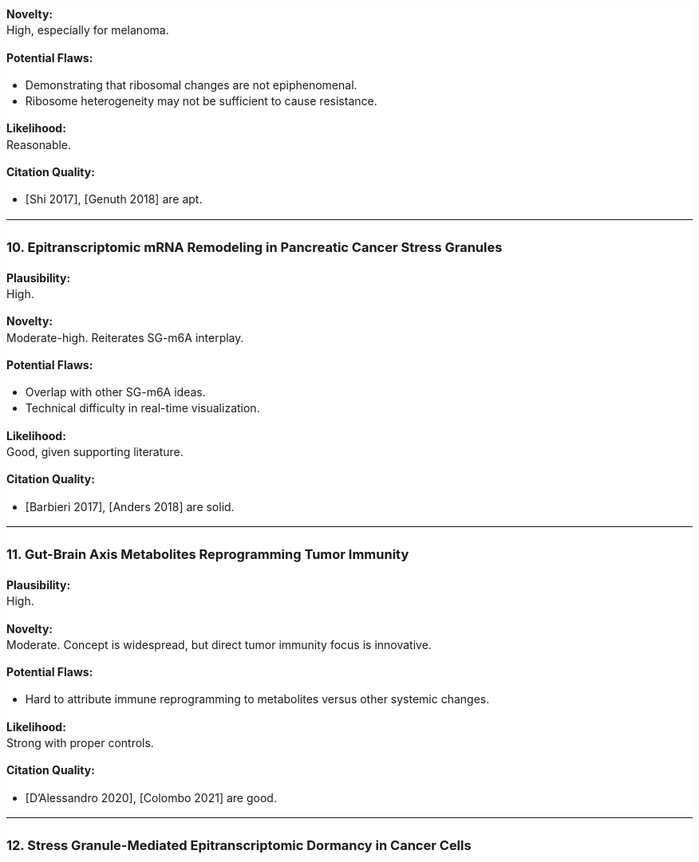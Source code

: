**Novelty:**  
High, especially for melanoma.

**Potential Flaws:**  
- Demonstrating that ribosomal changes are not epiphenomenal.
- Ribosome heterogeneity may not be sufficient to cause resistance.

**Likelihood:**  
Reasonable.

**Citation Quality:**  
- [Shi 2017], [Genuth 2018] are apt.

---

### 10. Epitranscriptomic mRNA Remodeling in Pancreatic Cancer Stress Granules

**Plausibility:**  
High.

**Novelty:**  
Moderate-high. Reiterates SG-m6A interplay.

**Potential Flaws:**  
- Overlap with other SG-m6A ideas.
- Technical difficulty in real-time visualization.

**Likelihood:**  
Good, given supporting literature.

**Citation Quality:**  
- [Barbieri 2017], [Anders 2018] are solid.

---

### 11. Gut-Brain Axis Metabolites Reprogramming Tumor Immunity

**Plausibility:**  
High.

**Novelty:**  
Moderate. Concept is widespread, but direct tumor immunity focus is innovative.

**Potential Flaws:**  
- Hard to attribute immune reprogramming to metabolites versus other systemic changes.

**Likelihood:**  
Strong with proper controls.

**Citation Quality:**  
- [D’Alessandro 2020], [Colombo 2021] are good.

---

### 12. Stress Granule-Mediated Epitranscriptomic Dormancy in Cancer Cells

